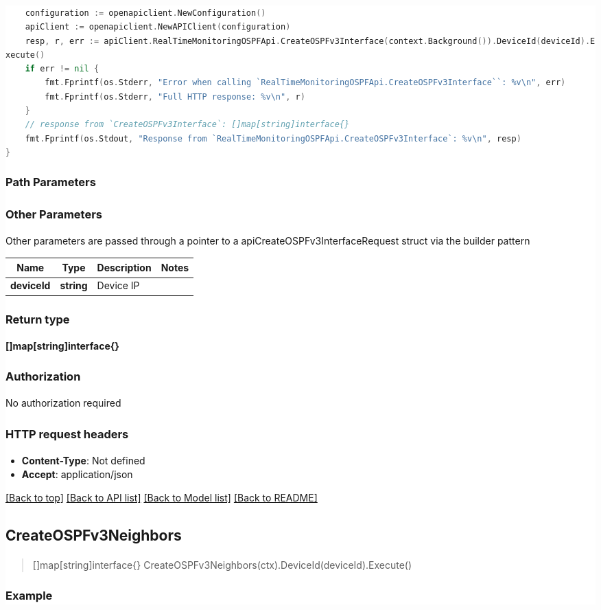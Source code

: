 ```go
    configuration := openapiclient.NewConfiguration()
    apiClient := openapiclient.NewAPIClient(configuration)
    resp, r, err := apiClient.RealTimeMonitoringOSPFApi.CreateOSPFv3Interface(context.Background()).DeviceId(deviceId).Execute()
    if err != nil {
        fmt.Fprintf(os.Stderr, "Error when calling `RealTimeMonitoringOSPFApi.CreateOSPFv3Interface``: %v\n", err)
        fmt.Fprintf(os.Stderr, "Full HTTP response: %v\n", r)
    }
    // response from `CreateOSPFv3Interface`: []map[string]interface{}
    fmt.Fprintf(os.Stdout, "Response from `RealTimeMonitoringOSPFApi.CreateOSPFv3Interface`: %v\n", resp)
}
```

### Path Parameters



### Other Parameters

Other parameters are passed through a pointer to a apiCreateOSPFv3InterfaceRequest struct via the builder pattern


Name | Type | Description  | Notes
------------- | ------------- | ------------- | -------------
 **deviceId** | **string** | Device IP | 

### Return type

**[]map[string]interface{}**

### Authorization

No authorization required

### HTTP request headers

- **Content-Type**: Not defined
- **Accept**: application/json

[[Back to top]](#) [[Back to API list]](../README.md#documentation-for-api-endpoints)
[[Back to Model list]](../README.md#documentation-for-models)
[[Back to README]](../README.md)


## CreateOSPFv3Neighbors

> []map[string]interface{} CreateOSPFv3Neighbors(ctx).DeviceId(deviceId).Execute()





### Example
